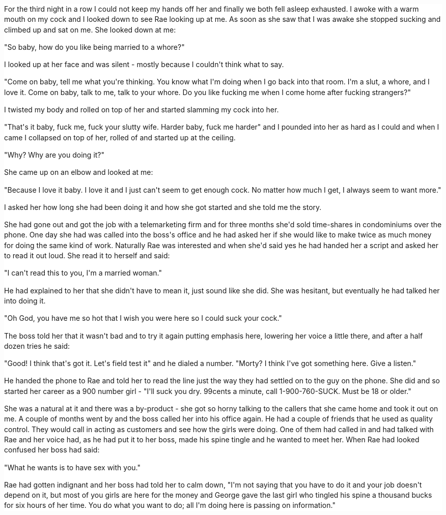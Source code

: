 For the third night in a row I could not keep my hands off her and finally we both fell asleep exhausted. I awoke with a warm mouth on my cock and I looked down to see Rae looking up at me. As soon as she saw that I was awake she stopped sucking and climbed up and sat on me. She looked down at me: 

"So baby, how do you like being married to a whore?" 

I looked up at her face and was silent - mostly because I couldn't think what to say. 

"Come on baby, tell me what you're thinking. You know what I'm doing when I go back into that room. I'm a slut, a whore, and I love it. Come on baby, talk to me, talk to your whore. Do you like fucking me when I come home after fucking strangers?" 

I twisted my body and rolled on top of her and started slamming my cock into her. 

"That's it baby, fuck me, fuck your slutty wife. Harder baby, fuck me harder" and I pounded into her as hard as I could and when I came I collapsed on top of her, rolled of and started up at the ceiling. 

"Why? Why are you doing it?" 

She came up on an elbow and looked at me: 

"Because I love it baby. I love it and I just can't seem to get enough cock. No matter how much I get, I always seem to want more." 

I asked her how long she had been doing it and how she got started and she told me the story. 

She had gone out and got the job with a telemarketing firm and for three months she'd sold time-shares in condominiums over the phone. One day she had was called into the boss's office and he had asked her if she would like to make twice as much money for doing the same kind of work. Naturally Rae was interested and when she'd said yes he had handed her a script and asked her to read it out loud. She read it to herself and said: 

"I can't read this to you, I'm a married woman." 

He had explained to her that she didn't have to mean it, just sound like she did. She was hesitant, but eventually he had talked her into doing it. 

"Oh God, you have me so hot that I wish you were here so I could suck your cock." 

The boss told her that it wasn't bad and to try it again putting emphasis here, lowering her voice a little there, and after a half dozen tries he said: 

"Good! I think that's got it. Let's field test it" and he dialed a number. "Morty? I think I've got something here. Give a listen." 

He handed the phone to Rae and told her to read the line just the way they had settled on to the guy on the phone. She did and so started her career as a 900 number girl - "I'll suck you dry. 99cents a minute, call 1-900-760-SUCK. Must be 18 or older." 

She was a natural at it and there was a by-product - she got so horny talking to the callers that she came home and took it out on me. A couple of months went by and the boss called her into his office again. He had a couple of friends that he used as quality control. They would call in acting as customers and see how the girls were doing. One of them had called in and had talked with Rae and her voice had, as he had put it to her boss, made his spine tingle and he wanted to meet her. When Rae had looked confused her boss had said: 

"What he wants is to have sex with you." 

Rae had gotten indignant and her boss had told her to calm down, "I'm not saying that you have to do it and your job doesn't depend on it, but most of you girls are here for the money and George gave the last girl who tingled his spine a thousand bucks for six hours of her time. You do what you want to do; all I'm doing here is passing on information." 
